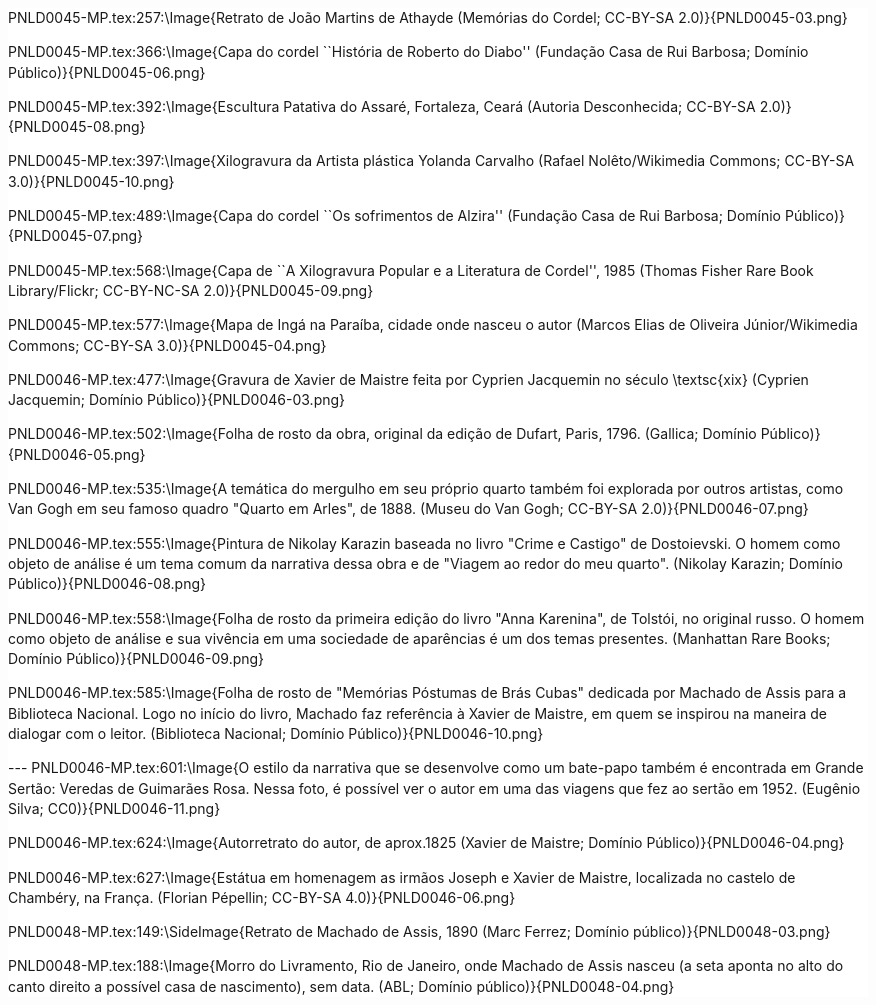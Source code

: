 PNLD0045-MP.tex:257:\Image{Retrato de João Martins de Athayde (Memórias do Cordel; CC-BY-SA 2.0)}{PNLD0045-03.png}

PNLD0045-MP.tex:366:\Image{Capa do cordel ``História de Roberto do Diabo'' (Fundação Casa de Rui Barbosa; Domínio Público)}{PNLD0045-06.png}

PNLD0045-MP.tex:392:\Image{Escultura Patativa do Assaré, Fortaleza, Ceará (Autoria Desconhecida; CC-BY-SA 2.0)}{PNLD0045-08.png}

PNLD0045-MP.tex:397:\Image{Xilogravura da Artista plástica Yolanda Carvalho (Rafael Nolêto/Wikimedia Commons; CC-BY-SA 3.0)}{PNLD0045-10.png}

PNLD0045-MP.tex:489:\Image{Capa do cordel ``Os sofrimentos de Alzira'' (Fundação Casa de Rui Barbosa; Domínio Público)}{PNLD0045-07.png}

PNLD0045-MP.tex:568:\Image{Capa de ``A Xilogravura Popular e a Literatura de Cordel'', 1985 (Thomas Fisher Rare Book Library/Flickr; CC-BY-NC-SA 2.0)}{PNLD0045-09.png}

PNLD0045-MP.tex:577:\Image{Mapa de Ingá na Paraíba, cidade onde nasceu o autor (Marcos Elias de Oliveira Júnior/Wikimedia Commons; CC-BY-SA 3.0)}{PNLD0045-04.png}

PNLD0046-MP.tex:477:\Image{Gravura de Xavier de Maistre feita por Cyprien Jacquemin no século \textsc{xix} (Cyprien Jacquemin; Domínio Público)}{PNLD0046-03.png}

PNLD0046-MP.tex:502:\Image{Folha de rosto da obra, original da edição de Dufart, Paris, 1796. (Gallica; Domínio Público)}{PNLD0046-05.png}

PNLD0046-MP.tex:535:\Image{A temática do mergulho em seu próprio quarto também foi explorada por outros artistas, como Van Gogh em seu famoso quadro "Quarto em Arles", de 1888. (Museu do Van Gogh; CC-BY-SA 2.0)}{PNLD0046-07.png}

PNLD0046-MP.tex:555:\Image{Pintura de Nikolay Karazin baseada no livro "Crime e Castigo"  de Dostoievski. O homem como objeto de análise é um tema comum da narrativa dessa obra e de "Viagem ao redor do meu quarto".  (Nikolay Karazin; Domínio Público)}{PNLD0046-08.png}

PNLD0046-MP.tex:558:\Image{Folha de rosto da primeira edição do livro "Anna Karenina", de Tolstói, no original russo. O homem como objeto de análise e sua vivência em uma sociedade de aparências é um dos temas presentes.  (Manhattan Rare Books; Domínio Público)}{PNLD0046-09.png}

PNLD0046-MP.tex:585:\Image{Folha de rosto de "Memórias Póstumas de Brás Cubas" dedicada por Machado de Assis para a Biblioteca Nacional. Logo no início do livro, Machado faz referência à Xavier de Maistre, em quem se inspirou na maneira de dialogar com o leitor. (Biblioteca Nacional; Domínio Público)}{PNLD0046-10.png}

--- PNLD0046-MP.tex:601:\Image{O estilo da narrativa que se desenvolve como um bate-papo também é encontrada em Grande Sertão: Veredas de Guimarães Rosa. Nessa foto, é possível ver o autor em uma das viagens que fez ao sertão em 1952. (Eugênio Silva; CC0)}{PNLD0046-11.png}

PNLD0046-MP.tex:624:\Image{Autorretrato do autor, de aprox.1825 (Xavier de Maistre; Domínio Público)}{PNLD0046-04.png}

PNLD0046-MP.tex:627:\Image{Estátua em homenagem as irmãos Joseph e Xavier de Maistre, localizada no castelo de Chambéry, na França. (Florian Pépellin; CC-BY-SA 4.0)}{PNLD0046-06.png}

PNLD0048-MP.tex:149:\SideImage{Retrato de Machado de Assis, 1890 (Marc Ferrez; Domínio público)}{PNLD0048-03.png}

PNLD0048-MP.tex:188:\Image{Morro do Livramento, Rio de Janeiro, onde Machado de Assis nasceu (a seta aponta no alto do canto direito a possível casa de nascimento), sem data. (ABL; Domínio público)}{PNLD0048-04.png}
